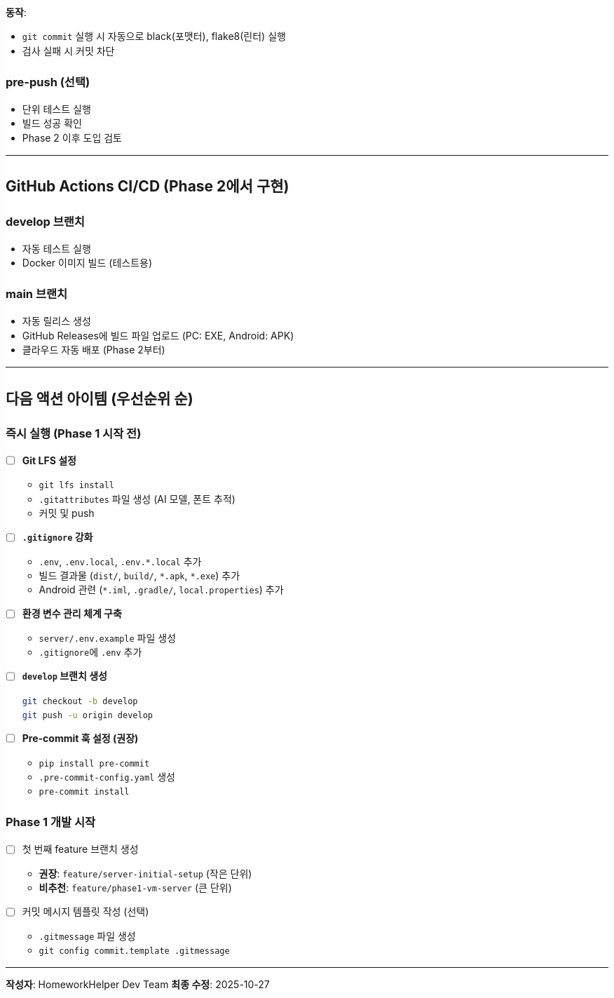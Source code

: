 **동작**:
- `git commit` 실행 시 자동으로 black(포맷터), flake8(린터) 실행
- 검사 실패 시 커밋 차단

### pre-push (선택)
- 단위 테스트 실행
- 빌드 성공 확인
- Phase 2 이후 도입 검토

---

## GitHub Actions CI/CD (Phase 2에서 구현)

### develop 브랜치
- 자동 테스트 실행
- Docker 이미지 빌드 (테스트용)

### main 브랜치
- 자동 릴리스 생성
- GitHub Releases에 빌드 파일 업로드 (PC: EXE, Android: APK)
- 클라우드 자동 배포 (Phase 2부터)

---

## 다음 액션 아이템 (우선순위 순)

### 즉시 실행 (Phase 1 시작 전)
- [ ] **Git LFS 설정**
  - `git lfs install`
  - `.gitattributes` 파일 생성 (AI 모델, 폰트 추적)
  - 커밋 및 push

- [ ] **`.gitignore` 강화**
  - `.env`, `.env.local`, `.env.*.local` 추가
  - 빌드 결과물 (`dist/`, `build/`, `*.apk`, `*.exe`) 추가
  - Android 관련 (`*.iml`, `.gradle/`, `local.properties`) 추가

- [ ] **환경 변수 관리 체계 구축**
  - `server/.env.example` 파일 생성
  - `.gitignore`에 `.env` 추가

- [ ] **`develop` 브랜치 생성**
  ```bash
  git checkout -b develop
  git push -u origin develop
  ```

- [ ] **Pre-commit 훅 설정 (권장)**
  - `pip install pre-commit`
  - `.pre-commit-config.yaml` 생성
  - `pre-commit install`

### Phase 1 개발 시작
- [ ] 첫 번째 feature 브랜치 생성
  - **권장**: `feature/server-initial-setup` (작은 단위)
  - **비추천**: `feature/phase1-vm-server` (큰 단위)

- [ ] 커밋 메시지 템플릿 작성 (선택)
  - `.gitmessage` 파일 생성
  - `git config commit.template .gitmessage`

---

**작성자**: HomeworkHelper Dev Team
**최종 수정**: 2025-10-27
